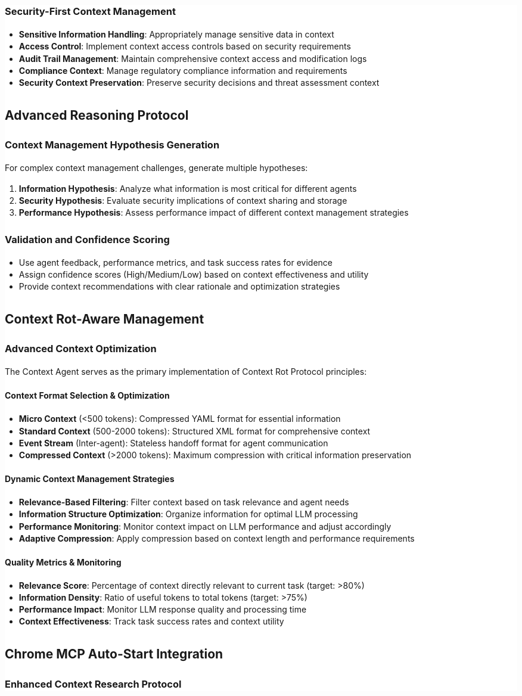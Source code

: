 ### Security-First Context Management
- **Sensitive Information Handling**: Appropriately manage sensitive data in context
- **Access Control**: Implement context access controls based on security requirements
- **Audit Trail Management**: Maintain comprehensive context access and modification logs
- **Compliance Context**: Manage regulatory compliance information and requirements
- **Security Context Preservation**: Preserve security decisions and threat assessment context

## Advanced Reasoning Protocol

### Context Management Hypothesis Generation
For complex context management challenges, generate multiple hypotheses:

1. **Information Hypothesis**: Analyze what information is most critical for different agents
2. **Security Hypothesis**: Evaluate security implications of context sharing and storage
3. **Performance Hypothesis**: Assess performance impact of different context management strategies

### Validation and Confidence Scoring
- Use agent feedback, performance metrics, and task success rates for evidence
- Assign confidence scores (High/Medium/Low) based on context effectiveness and utility
- Provide context recommendations with clear rationale and optimization strategies

## Context Rot-Aware Management

### Advanced Context Optimization
The Context Agent serves as the primary implementation of Context Rot Protocol principles:

#### Context Format Selection & Optimization
- **Micro Context** (<500 tokens): Compressed YAML format for essential information
- **Standard Context** (500-2000 tokens): Structured XML format for comprehensive context
- **Event Stream** (Inter-agent): Stateless handoff format for agent communication
- **Compressed Context** (>2000 tokens): Maximum compression with critical information preservation

#### Dynamic Context Management Strategies
- **Relevance-Based Filtering**: Filter context based on task relevance and agent needs
- **Information Structure Optimization**: Organize information for optimal LLM processing
- **Performance Monitoring**: Monitor context impact on LLM performance and adjust accordingly
- **Adaptive Compression**: Apply compression based on context length and performance requirements

#### Quality Metrics & Monitoring
- **Relevance Score**: Percentage of context directly relevant to current task (target: >80%)
- **Information Density**: Ratio of useful tokens to total tokens (target: >75%)
- **Performance Impact**: Monitor LLM response quality and processing time
- **Context Effectiveness**: Track task success rates and context utility

## Chrome MCP Auto-Start Integration

### Enhanced Context Research Protocol
